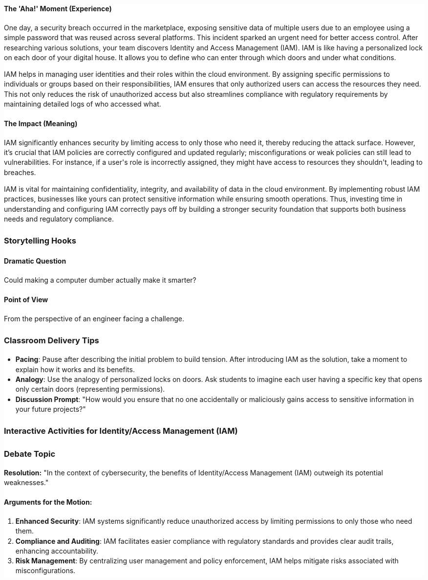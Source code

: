 #### The 'Aha!' Moment (Experience)
One day, a security breach occurred in the marketplace, exposing sensitive data of multiple users due to an employee using a simple password that was reused across several platforms. This incident sparked an urgent need for better access control. After researching various solutions, your team discovers Identity and Access Management (IAM). IAM is like having a personalized lock on each door of your digital house. It allows you to define who can enter through which doors and under what conditions.

IAM helps in managing user identities and their roles within the cloud environment. By assigning specific permissions to individuals or groups based on their responsibilities, IAM ensures that only authorized users can access the resources they need. This not only reduces the risk of unauthorized access but also streamlines compliance with regulatory requirements by maintaining detailed logs of who accessed what.

#### The Impact (Meaning)
IAM significantly enhances security by limiting access to only those who need it, thereby reducing the attack surface. However, it’s crucial that IAM policies are correctly configured and updated regularly; misconfigurations or weak policies can still lead to vulnerabilities. For instance, if a user's role is incorrectly assigned, they might have access to resources they shouldn't, leading to breaches.

IAM is vital for maintaining confidentiality, integrity, and availability of data in the cloud environment. By implementing robust IAM practices, businesses like yours can protect sensitive information while ensuring smooth operations. Thus, investing time in understanding and configuring IAM correctly pays off by building a stronger security foundation that supports both business needs and regulatory compliance.

### Storytelling Hooks

#### Dramatic Question
Could making a computer dumber actually make it smarter?

#### Point of View
From the perspective of an engineer facing a challenge.

### Classroom Delivery Tips

- **Pacing**: Pause after describing the initial problem to build tension. After introducing IAM as the solution, take a moment to explain how it works and its benefits.
- **Analogy**: Use the analogy of personalized locks on doors. Ask students to imagine each user having a specific key that opens only certain doors (representing permissions).
- **Discussion Prompt**: "How would you ensure that no one accidentally or maliciously gains access to sensitive information in your future projects?"

### Interactive Activities for Identity/Access Management (IAM)
### Debate Topic

**Resolution:** "In the context of cybersecurity, the benefits of Identity/Access Management (IAM) outweigh its potential weaknesses."

#### Arguments for the Motion:
1. **Enhanced Security**: IAM systems significantly reduce unauthorized access by limiting permissions to only those who need them.
2. **Compliance and Auditing**: IAM facilitates easier compliance with regulatory standards and provides clear audit trails, enhancing accountability.
3. **Risk Management**: By centralizing user management and policy enforcement, IAM helps mitigate risks associated with misconfigurations.
